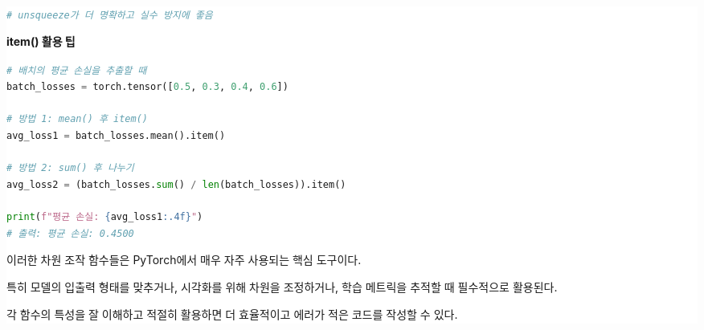 ```python
# unsqueeze가 더 명확하고 실수 방지에 좋음
```

**item() 활용 팁**
```python
# 배치의 평균 손실을 추출할 때
batch_losses = torch.tensor([0.5, 0.3, 0.4, 0.6])

# 방법 1: mean() 후 item()
avg_loss1 = batch_losses.mean().item()

# 방법 2: sum() 후 나누기
avg_loss2 = (batch_losses.sum() / len(batch_losses)).item()

print(f"평균 손실: {avg_loss1:.4f}")
# 출력: 평균 손실: 0.4500
```

이러한 차원 조작 함수들은 PyTorch에서 매우 자주 사용되는 핵심 도구이다. 

특히 모델의 입출력 형태를 맞추거나, 시각화를 위해 차원을 조정하거나, 학습 메트릭을 추적할 때 필수적으로 활용된다.

각 함수의 특성을 잘 이해하고 적절히 활용하면 더 효율적이고 에러가 적은 코드를 작성할 수 있다.
